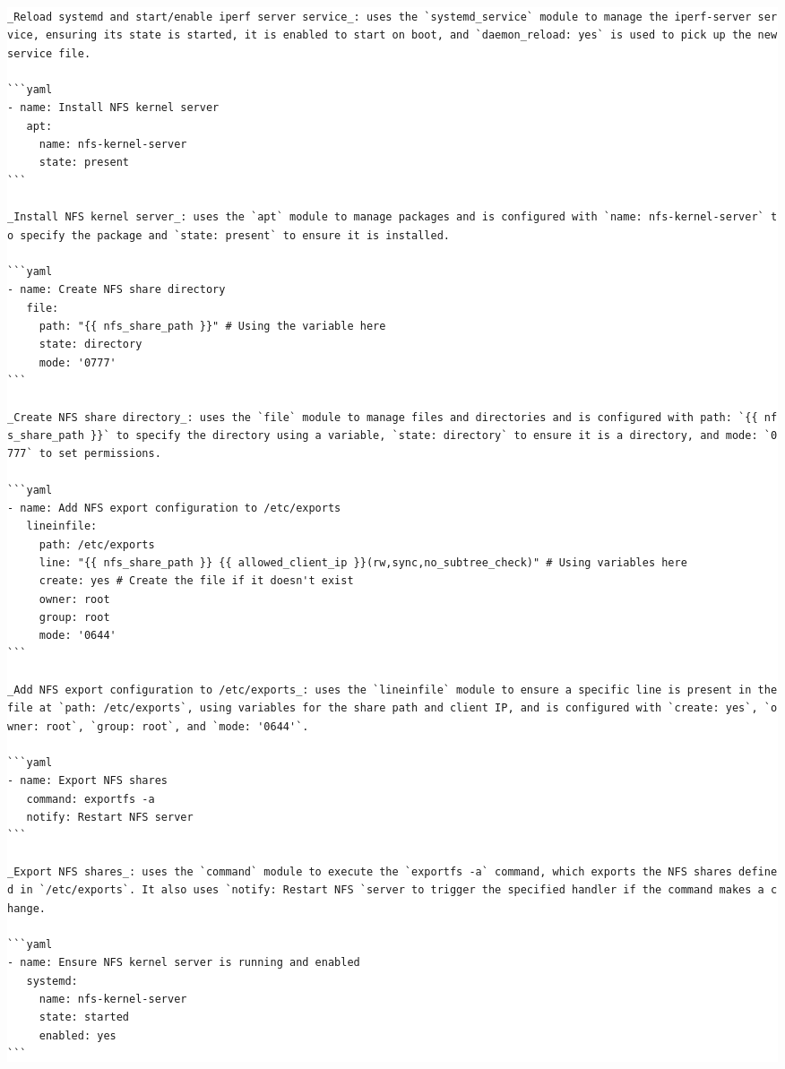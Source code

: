     _Reload systemd and start/enable iperf server service_: uses the `systemd_service` module to manage the iperf-server service, ensuring its state is started, it is enabled to start on boot, and `daemon_reload: yes` is used to pick up the new service file.
    
    ```yaml
    - name: Install NFS kernel server
       apt:
         name: nfs-kernel-server
         state: present
    ```
    
    _Install NFS kernel server_: uses the `apt` module to manage packages and is configured with `name: nfs-kernel-server` to specify the package and `state: present` to ensure it is installed.
    
    ```yaml
    - name: Create NFS share directory
       file:
         path: "{{ nfs_share_path }}" # Using the variable here
         state: directory
         mode: '0777'
    ```
    
    _Create NFS share directory_: uses the `file` module to manage files and directories and is configured with path: `{{ nfs_share_path }}` to specify the directory using a variable, `state: directory` to ensure it is a directory, and mode: `0777` to set permissions.
    
    ```yaml
    - name: Add NFS export configuration to /etc/exports
       lineinfile:
         path: /etc/exports
         line: "{{ nfs_share_path }} {{ allowed_client_ip }}(rw,sync,no_subtree_check)" # Using variables here
         create: yes # Create the file if it doesn't exist
         owner: root
         group: root
         mode: '0644'
    ```
    
    _Add NFS export configuration to /etc/exports_: uses the `lineinfile` module to ensure a specific line is present in the file at `path: /etc/exports`, using variables for the share path and client IP, and is configured with `create: yes`, `owner: root`, `group: root`, and `mode: '0644'`.
    
    ```yaml
    - name: Export NFS shares
       command: exportfs -a
       notify: Restart NFS server
    ```
    
    _Export NFS shares_: uses the `command` module to execute the `exportfs -a` command, which exports the NFS shares defined in `/etc/exports`. It also uses `notify: Restart NFS `server to trigger the specified handler if the command makes a change.
    
    ```yaml
    - name: Ensure NFS kernel server is running and enabled
       systemd:
         name: nfs-kernel-server
         state: started
         enabled: yes
    ```
    